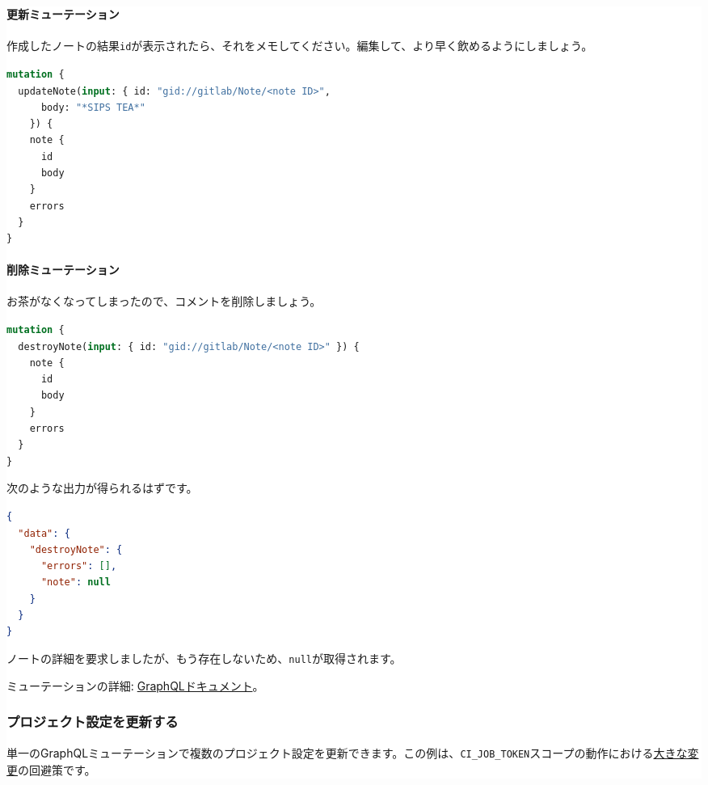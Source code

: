 #### 更新ミューテーション

作成したノートの結果`id`が表示されたら、それをメモしてください。編集して、より早く飲めるようにしましょう。

```graphql
mutation {
  updateNote(input: { id: "gid://gitlab/Note/<note ID>",
      body: "*SIPS TEA*"
    }) {
    note {
      id
      body
    }
    errors
  }
}
```

#### 削除ミューテーション

お茶がなくなってしまったので、コメントを削除しましょう。

```graphql
mutation {
  destroyNote(input: { id: "gid://gitlab/Note/<note ID>" }) {
    note {
      id
      body
    }
    errors
  }
}
```

次のような出力が得られるはずです。

```json
{
  "data": {
    "destroyNote": {
      "errors": [],
      "note": null
    }
  }
}
```

ノートの詳細を要求しましたが、もう存在しないため、`null`が取得されます。

ミューテーションの詳細: [GraphQLドキュメント](https://graphql.org/learn/queries/#mutations)。

### プロジェクト設定を更新する

単一のGraphQLミューテーションで複数のプロジェクト設定を更新できます。この例は、`CI_JOB_TOKEN`スコープの動作における[大きな変更](../../update/deprecations.md#cicd-job-token---authorized-groups-and-projects-allowlist-enforcement)の回避策です。
